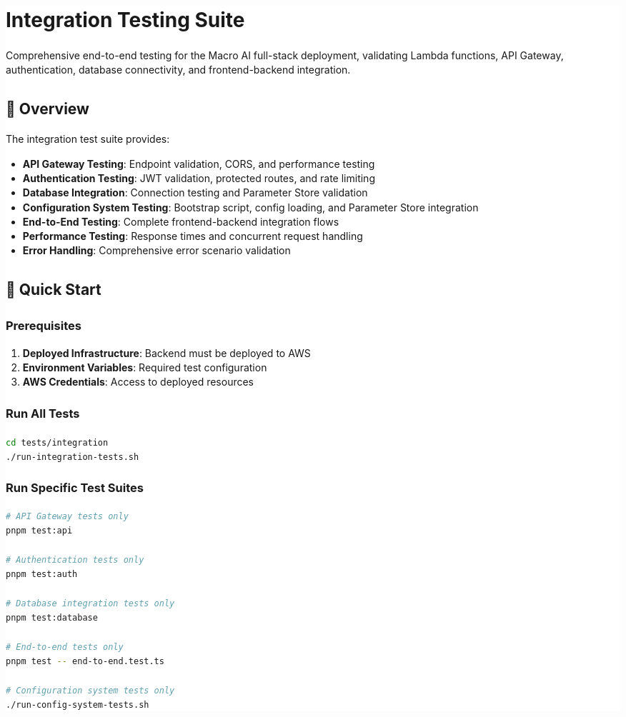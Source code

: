 # Integration Testing Suite

Comprehensive end-to-end testing for the Macro AI full-stack deployment, validating Lambda functions, API Gateway, authentication,
database connectivity, and frontend-backend integration.

## 🎯 Overview

The integration test suite provides:

- **API Gateway Testing**: Endpoint validation, CORS, and performance testing
- **Authentication Testing**: JWT validation, protected routes, and rate limiting
- **Database Integration**: Connection testing and Parameter Store validation
- **Configuration System Testing**: Bootstrap script, config loading, and Parameter Store integration
- **End-to-End Testing**: Complete frontend-backend integration flows
- **Performance Testing**: Response times and concurrent request handling
- **Error Handling**: Comprehensive error scenario validation

## 🚀 Quick Start

### Prerequisites

1. **Deployed Infrastructure**: Backend must be deployed to AWS
2. **Environment Variables**: Required test configuration
3. **AWS Credentials**: Access to deployed resources

### Run All Tests

```bash
cd tests/integration
./run-integration-tests.sh
```

### Run Specific Test Suites

```bash
# API Gateway tests only
pnpm test:api

# Authentication tests only
pnpm test:auth

# Database integration tests only
pnpm test:database

# End-to-end tests only
pnpm test -- end-to-end.test.ts

# Configuration system tests only
./run-config-system-tests.sh
```
